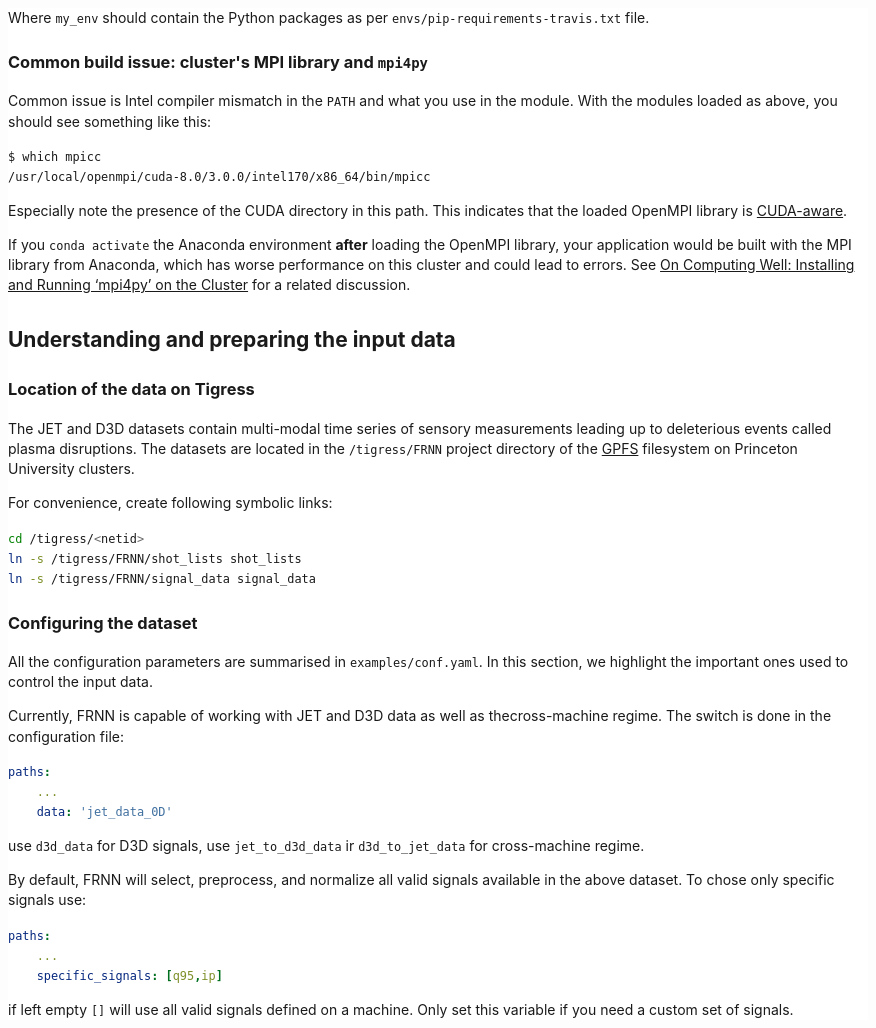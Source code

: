 Where `my_env` should contain the Python packages as per `envs/pip-requirements-travis.txt` file.

### Common build issue: cluster's MPI library and `mpi4py`

Common issue is Intel compiler mismatch in the `PATH` and what you use in the module. With the modules loaded as above,
you should see something like this:
```
$ which mpicc
/usr/local/openmpi/cuda-8.0/3.0.0/intel170/x86_64/bin/mpicc
```
Especially note the presence of the CUDA directory in this path. This indicates that the loaded OpenMPI library is [CUDA-aware](https://www.open-mpi.org/faq/?category=runcuda).

If you `conda activate` the Anaconda environment **after** loading the OpenMPI library, your application would be built with the MPI library from Anaconda, which has worse performance on this cluster and could lead to errors. See [On Computing Well: Installing and Running ‘mpi4py’ on the Cluster](https://oncomputingwell.princeton.edu/2018/11/installing-and-running-mpi4py-on-the-cluster/) for a related discussion. 


## Understanding and preparing the input data
### Location of the data on Tigress

The JET and D3D datasets contain multi-modal time series of sensory measurements leading up to deleterious events called plasma disruptions. The datasets are located in the `/tigress/FRNN` project directory of the [GPFS](https://www.ibm.com/support/knowledgecenter/en/SSPT3X_3.0.0/com.ibm.swg.im.infosphere.biginsights.product.doc/doc/bi_gpfs_overview.html) filesystem on Princeton University clusters.

For convenience, create following symbolic links:
```bash
cd /tigress/<netid>
ln -s /tigress/FRNN/shot_lists shot_lists
ln -s /tigress/FRNN/signal_data signal_data
```

### Configuring the dataset
All the configuration parameters are summarised in `examples/conf.yaml`. In this section, we highlight the important ones used to control the input data. 

Currently, FRNN is capable of working with JET and D3D data as well as thecross-machine regime. The switch is done in the configuration file:

```yaml
paths:
    ... 
    data: 'jet_data_0D'
```
use `d3d_data` for D3D signals, use `jet_to_d3d_data` ir `d3d_to_jet_data` for cross-machine regime.
    
By default, FRNN will select, preprocess, and normalize all valid signals available in the above dataset. To chose only specific signals use:
```yaml
paths:
    ... 
    specific_signals: [q95,ip] 
```    
if left empty `[]` will use all valid signals defined on a machine. Only set this variable if you need a custom set of signals.


[//]: # (Note, the modules might not/are not inherited from the shell that spawns the interactive Slurm session. Need to reload anaconda module, activate environment, and reload other compiler/library modules)
[//]: # (This option appears to be redundant given the salloc options; "mpirun python mpi_learn.py" appears to work just the same.)
[//]: # (HOWEVER, "srun python mpi_learn.py", "srun --ntasks-per-node python mpi_learn.py", etc. NEVER works--- it just hangs without any output. Why? ANSWER: salloc starts a session on the node using srun under the covers, which may consume a GPU in the allocation. Next srun call will hang due to a lack of required resources. Wrapper fix to this may have been extended from mpirun to srun on 2019-10-22)
[//]: # (Add details about sig_161308test.npz, disruptive_alarms_test.npz, 4x metric* png, accum_disruptions.png, test_roc.npz)